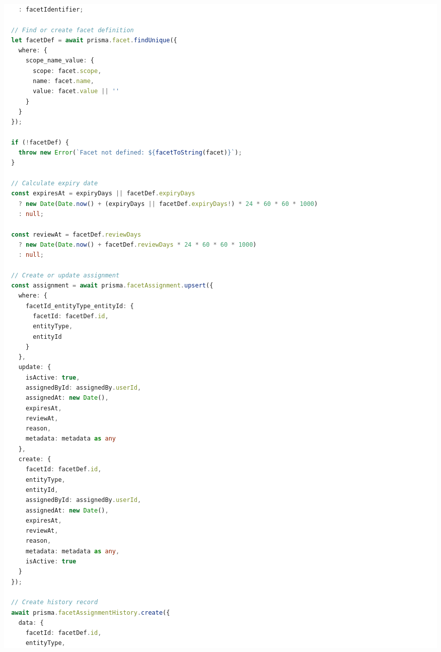 ```typescript
    : facetIdentifier;
  
  // Find or create facet definition
  let facetDef = await prisma.facet.findUnique({
    where: {
      scope_name_value: {
        scope: facet.scope,
        name: facet.name,
        value: facet.value || ''
      }
    }
  });
  
  if (!facetDef) {
    throw new Error(`Facet not defined: ${facetToString(facet)}`);
  }
  
  // Calculate expiry date
  const expiresAt = expiryDays || facetDef.expiryDays
    ? new Date(Date.now() + (expiryDays || facetDef.expiryDays!) * 24 * 60 * 60 * 1000)
    : null;
  
  const reviewAt = facetDef.reviewDays
    ? new Date(Date.now() + facetDef.reviewDays * 24 * 60 * 60 * 1000)
    : null;
  
  // Create or update assignment
  const assignment = await prisma.facetAssignment.upsert({
    where: {
      facetId_entityType_entityId: {
        facetId: facetDef.id,
        entityType,
        entityId
      }
    },
    update: {
      isActive: true,
      assignedById: assignedBy.userId,
      assignedAt: new Date(),
      expiresAt,
      reviewAt,
      reason,
      metadata: metadata as any
    },
    create: {
      facetId: facetDef.id,
      entityType,
      entityId,
      assignedById: assignedBy.userId,
      assignedAt: new Date(),
      expiresAt,
      reviewAt,
      reason,
      metadata: metadata as any,
      isActive: true
    }
  });
  
  // Create history record
  await prisma.facetAssignmentHistory.create({
    data: {
      facetId: facetDef.id,
      entityType,
```